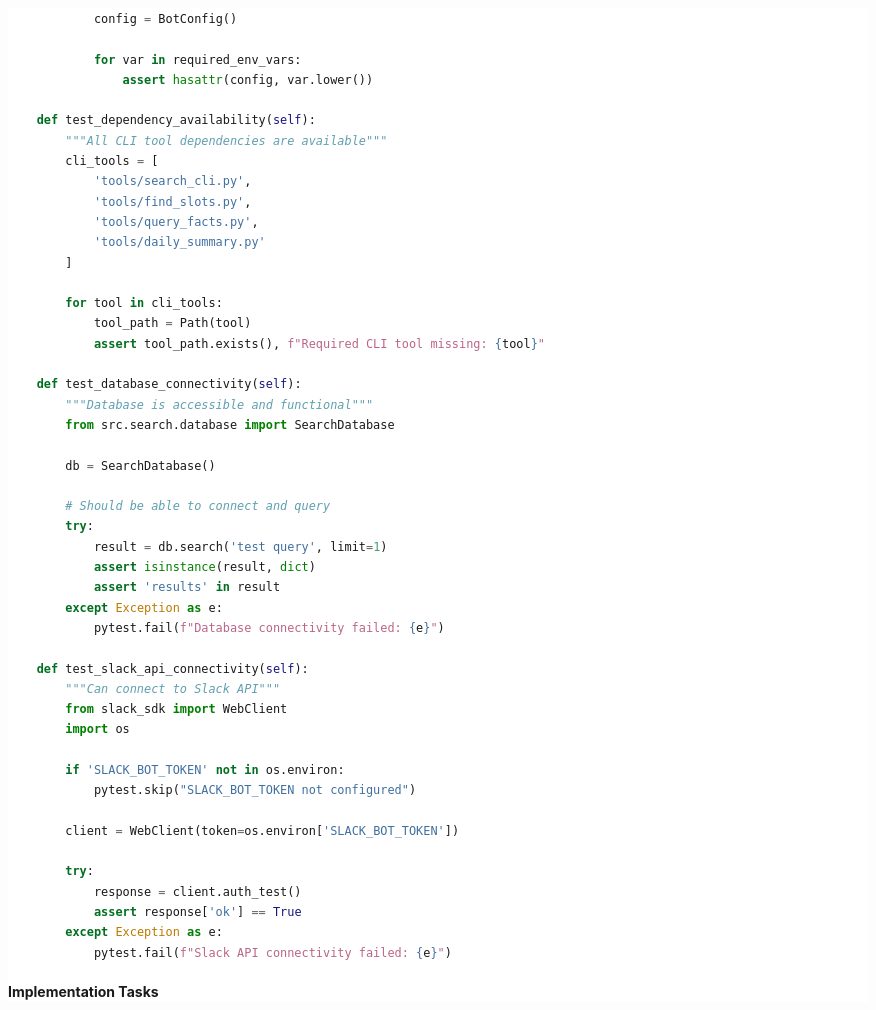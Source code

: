 ```python
            config = BotConfig()
            
            for var in required_env_vars:
                assert hasattr(config, var.lower())
    
    def test_dependency_availability(self):
        """All CLI tool dependencies are available"""
        cli_tools = [
            'tools/search_cli.py',
            'tools/find_slots.py', 
            'tools/query_facts.py',
            'tools/daily_summary.py'
        ]
        
        for tool in cli_tools:
            tool_path = Path(tool)
            assert tool_path.exists(), f"Required CLI tool missing: {tool}"
    
    def test_database_connectivity(self):
        """Database is accessible and functional"""
        from src.search.database import SearchDatabase
        
        db = SearchDatabase()
        
        # Should be able to connect and query
        try:
            result = db.search('test query', limit=1)
            assert isinstance(result, dict)
            assert 'results' in result
        except Exception as e:
            pytest.fail(f"Database connectivity failed: {e}")
    
    def test_slack_api_connectivity(self):
        """Can connect to Slack API"""
        from slack_sdk import WebClient
        import os
        
        if 'SLACK_BOT_TOKEN' not in os.environ:
            pytest.skip("SLACK_BOT_TOKEN not configured")
        
        client = WebClient(token=os.environ['SLACK_BOT_TOKEN'])
        
        try:
            response = client.auth_test()
            assert response['ok'] == True
        except Exception as e:
            pytest.fail(f"Slack API connectivity failed: {e}")
```

#### Implementation Tasks
